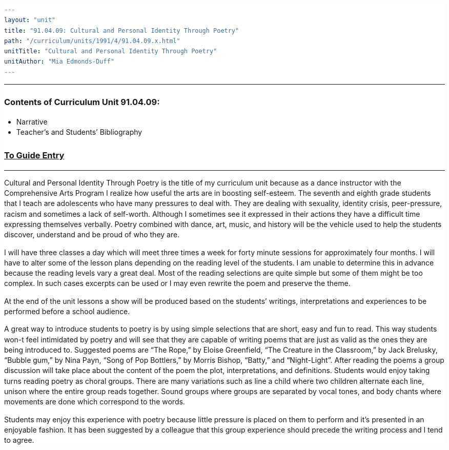 ```yaml
---
layout: "unit"
title: "91.04.09: Cultural and Personal Identity Through Poetry"
path: "/curriculum/units/1991/4/91.04.09.x.html"
unitTitle: "Cultural and Personal Identity Through Poetry"
unitAuthor: "Mia Edmonds-Duff"
---
```

<body>
<hr/>
<h3>
Contents of Curriculum Unit 91.04.09:
</h3>
<ul>
<li>
Narrative
</li>
<li>
Teacher’s and Students’ Bibliography
</li>
</ul>
<h3>
<a href="../../../guides/1991/4/91.04.09.x.html">
To Guide Entry
</a>
</h3>
<hr/>
Cultural and Personal Identity Through Poetry is the title of my curriculum unit because as a dance instructor with the Comprehensive Arts Program I realize how useful the arts are in boosting self-esteem. The seventh and eighth grade students that I teach are adolescents who have many pressures to deal with. They are dealing with sexuality, identity crisis, peer-pressure, racism and sometimes a lack of self-worth. Although I sometimes see it expressed in their actions they have a difficult time expressing themselves verbally. Poetry combined with dance, art, music, and history will be the vehicle used to help the students discover, understand and be proud of who they are.
<p>
I will have three classes a day which will meet three times a week for forty minute sessions for approximately four months. I will have to alter some of the lesson plans depending on the reading level of the students. I am unable to determine this in advance because the reading levels vary a great deal. Most of the reading selections are quite simple but some of them might be too complex. In such cases excerpts can be used or I may even rewrite the poem and preserve the theme.
</p>
<p>
At the end of the unit lessons a show will be produced based on the students’ writings, interpretations and experiences to be performed before a school audience.
</p>
<p>
A great way to introduce students to poetry is by using simple selections that are short, easy and fun to read. This way students won-t feel intimidated by poetry and will see that they are capable of writing poems that are just as valid as the ones they are being introduced to. Suggested poems are “The Rope,” by Eloise Greenfield, “The Creature in the Classroom,” by Jack Brelusky, “Bubble gum,” by Nina Payn, “Song of Pop Bottlers,” by Morris Bishop, “Batty,” and “Night-Light”. After reading the poems a group discussion will take place about the content of the poem the plot, interpretations, and definitions. Students would enjoy taking turns reading poetry as choral groups. There are many variations such as line a child where two children alternate each line, unison where the entire group reads together. Sound groups where groups are separated by vocal tones, and body chants where movements are done which correspond to the words.
</p>
<p>
Students may enjoy this experience with poetry because little pressure is placed on them to perform and it’s presented in an enjoyable fashion. It has been suggested by a colleague that this group experience should precede the writing process and I tend to agree.
</p>